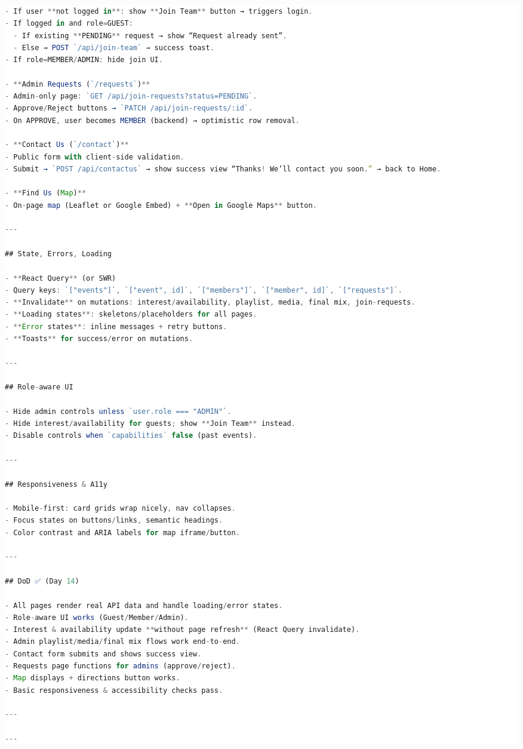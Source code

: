   ```ts
  - If user **not logged in**: show **Join Team** button → triggers login.
  - If logged in and role=GUEST:
    - If existing **PENDING** request → show “Request already sent”.
    - Else → POST `/api/join-team` → success toast.
  - If role=MEMBER/ADMIN: hide join UI.

- **Admin Requests (`/requests`)**
  - Admin-only page: `GET /api/join-requests?status=PENDING`.
  - Approve/Reject buttons → `PATCH /api/join-requests/:id`.
  - On APPROVE, user becomes MEMBER (backend) → optimistic row removal.

- **Contact Us (`/contact`)**
  - Public form with client-side validation.
  - Submit → `POST /api/contactus` → show success view “Thanks! We’ll contact you soon.” → back to Home.

- **Find Us (Map)**
  - On-page map (Leaflet or Google Embed) + **Open in Google Maps** button.

---

## State, Errors, Loading

- **React Query** (or SWR)
  - Query keys: `["events"]`, `["event", id]`, `["members"]`, `["member", id]`, `["requests"]`.
  - **Invalidate** on mutations: interest/availability, playlist, media, final mix, join-requests.
- **Loading states**: skeletons/placeholders for all pages.
- **Error states**: inline messages + retry buttons.
- **Toasts** for success/error on mutations.

---

## Role-aware UI

- Hide admin controls unless `user.role === "ADMIN"`.
- Hide interest/availability for guests; show **Join Team** instead.
- Disable controls when `capabilities` false (past events).

---

## Responsiveness & A11y

- Mobile-first: card grids wrap nicely, nav collapses.
- Focus states on buttons/links, semantic headings.
- Color contrast and ARIA labels for map iframe/button.

---

## DoD ✅ (Day 14)

- All pages render real API data and handle loading/error states.
- Role-aware UI works (Guest/Member/Admin).
- Interest & availability update **without page refresh** (React Query invalidate).
- Admin playlist/media/final mix flows work end-to-end.
- Contact form submits and shows success view.
- Requests page functions for admins (approve/reject).
- Map displays + directions button works.
- Basic responsiveness & accessibility checks pass.

---

---

  ```